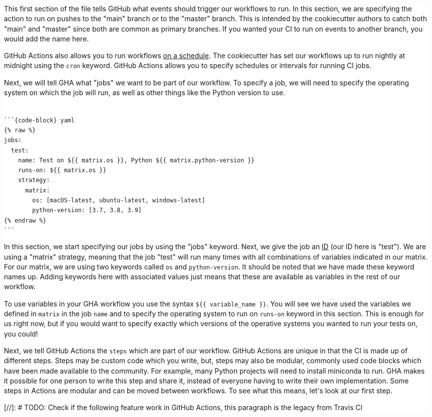 This first section of the file tells GitHub what events should trigger our workflows to run.
In this section, we are specifying the action to run on pushes to the "main" branch or to the "master" branch.
This is intended by the cookiecutter authors to catch both "main" and "master" since both are common as primary branches.
If you wanted your CI to run on events to another branch, you would add the name here.

GitHub Actions also allows you to run workflows [on a schedule](https://docs.github.com/en/free-pro-team@latest/actions/reference/workflow-syntax-for-github-actions#onschedule).
The cookiecutter has set our workflows up to run nightly at midnight using the `cron` keyword.
GitHub Actions allows you to specify schedules or intervals for running CI jobs.

Next, we will tell GHA what "jobs" we want to be part of our workflow.
To specify a job, we will need to specify the operating system on which the job will run, as well as other things like the Python version to use.

````{tab-set-code} 

```{code-block} yaml 
{% raw %}
jobs:
  test:
    name: Test on ${{ matrix.os }}, Python ${{ matrix.python-version }}
    runs-on: ${{ matrix.os }}
    strategy:
      matrix:
        os: [macOS-latest, ubuntu-latest, windows-latest]
        python-version: [3.7, 3.8, 3.9]
{% endraw %}
```
````


In this section, we start specifying our jobs by using the "jobs" keyword.
Next, we give the job an [ID](https://docs.github.com/en/free-pro-team@latest/actions/reference/workflow-syntax-for-github-actions#jobsjob_id) (our ID here is "test").
We are using a "matrix" strategy, meaning that the job "test" will run many times with all combinations of variables indicated in our matrix.
For our matrix, we are using two keywords called `os` and `python-version`.
It should be noted that we have made these keyword names up.
Adding keywords here with associated values just means that these are available as variables in the rest of our workflow. 

To use variables in your GHA workflow you use the syntax `${{ variable_name }}`.
You will see we have used the variables we defined in `matrix` in the job `name` and to specify the operating system to run on `runs-on` keyword in this section.
This is enough for us right now, but if you would want to specify exactly which versions of the operative systems you wanted to run your tests on, you could!

Next, we tell GitHub Actions the `steps` which are part of our workflow.
GitHub Actions are unique in that the CI is made up of different steps.
Steps may be custom code which you write, but, steps may also be modular, commonly used code blocks which have been made available to the community.
For example, many Python projects will need to install miniconda to run.
GHA makes it possible for one person to write this step and share it, instead of everyone having to write their own implementation.
Some steps in Actions are modular and can be moved between workflows.
To see what this means, let's look at our first step.


[//]: # TODO: Check if the following feature work in GitHub Actions, this paragraph is the legacy from Travis CI